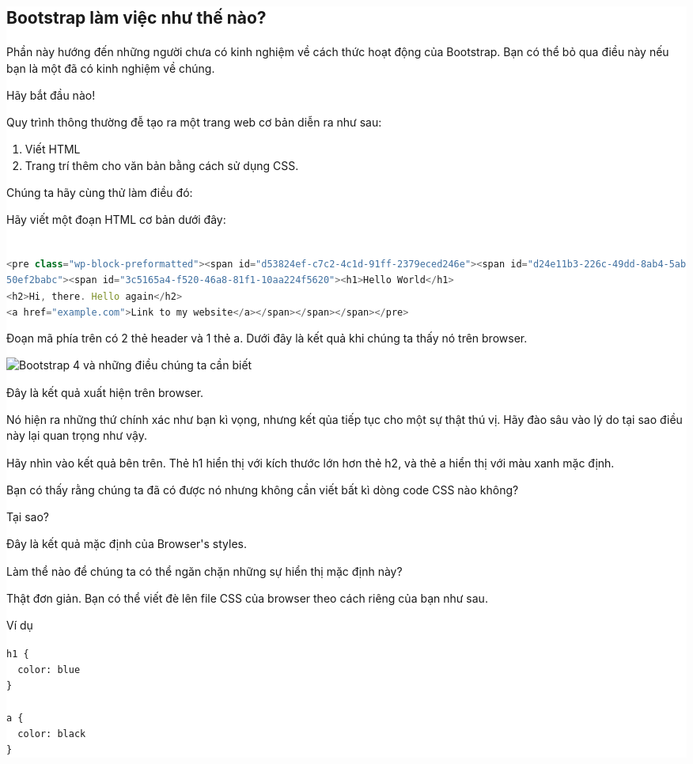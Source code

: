 ## Bootstrap làm việc như thế nào?

Phần này hướng đến những người chưa có kinh nghiệm về cách thức hoạt động của Bootstrap. Bạn có thể bỏ qua điều này nếu bạn là một đã có kinh nghiệm về chúng.

Hãy bắt đầu nào!

Quy trình thông thường đễ tạo ra một trang web cơ bản diễn ra như sau:

1.  Viết HTML
2.  Trang trí thêm cho văn bản bằng cách sử dụng CSS.

Chúng ta hãy cùng thử làm điều đó:

Hãy viết một đoạn HTML cơ bản dưới đây:

```javascript

<pre class="wp-block-preformatted"><span id="d53824ef-c7c2-4c1d-91ff-2379eced246e"><span id="d24e11b3-226c-49dd-8ab4-5ab50ef2babc"><span id="3c5165a4-f520-46a8-81f1-10aa224f5620"><h1>Hello World</h1>  
<h2>Hi, there. Hello again</h2>  
<a href="example.com">Link to my website</a></span></span></span></pre>

```

Đoạn mã phía trên có 2 thẻ header và 1 thẻ a. Dưới đây là kết quả khi chúng ta thấy nó trên browser.

![Bootstrap 4 và những điều chúng ta cần biết](https://res.cloudinary.com/djeghcumw/image/upload/v1554021642/blog/Bootstrap%204.png)

Đây là kết quả xuất hiện trên browser.

Nó hiện ra những thứ chính xác như bạn kì vọng, nhưng kết qủa tiếp tục cho một sự thật thú vị. Hãy đào sâu vào lý do tại sao điều này lại quan trọng như vậy.

Hãy nhìn vào kết quả bên trên. Thẻ h1 hiển thị với kích thước lớn hơn thẻ h2, và thẻ a hiển thị với màu xanh mặc định.

Bạn có thấy rằng chúng ta đã có được nó nhưng không cần viết bất kì dòng code CSS nào không?

Tại sao?

Đây là kết quả mặc định của Browser's styles.

Làm thể nào để chúng ta có thể ngăn chặn những sự hiển thị mặc định này?

Thật đơn giản. Bạn có thể viết đè lên file CSS của browser theo cách riêng của bạn như sau.

Ví dụ

```javascipt
h1 {  
  color: blue  
}

a {  
  color: black  
}
```
